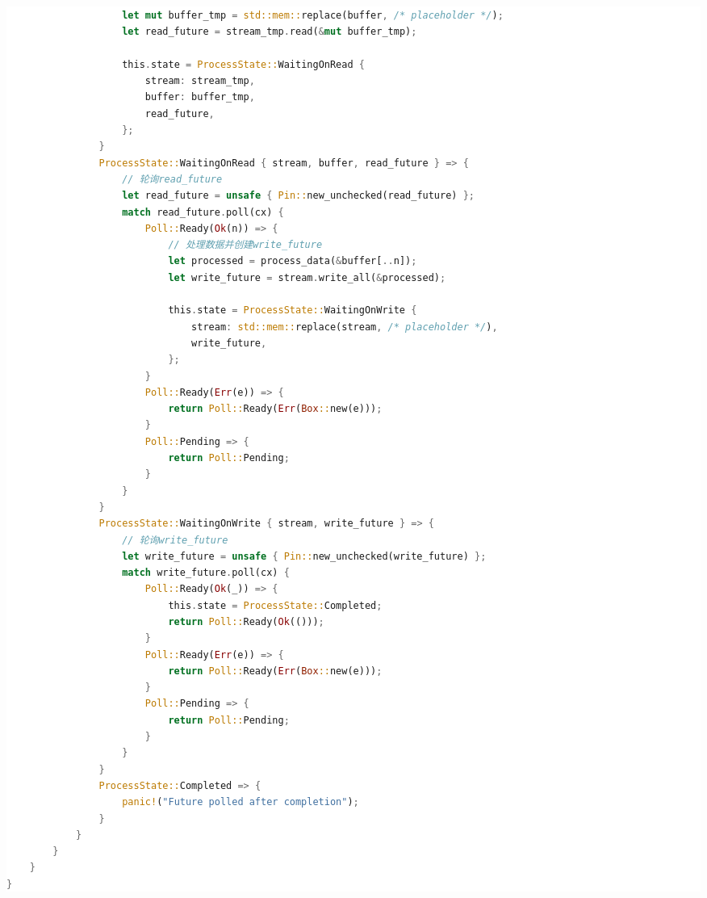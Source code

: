 ```rust
                    let mut buffer_tmp = std::mem::replace(buffer, /* placeholder */);
                    let read_future = stream_tmp.read(&mut buffer_tmp);
                    
                    this.state = ProcessState::WaitingOnRead {
                        stream: stream_tmp,
                        buffer: buffer_tmp,
                        read_future,
                    };
                }
                ProcessState::WaitingOnRead { stream, buffer, read_future } => {
                    // 轮询read_future
                    let read_future = unsafe { Pin::new_unchecked(read_future) };
                    match read_future.poll(cx) {
                        Poll::Ready(Ok(n)) => {
                            // 处理数据并创建write_future
                            let processed = process_data(&buffer[..n]);
                            let write_future = stream.write_all(&processed);
                            
                            this.state = ProcessState::WaitingOnWrite {
                                stream: std::mem::replace(stream, /* placeholder */),
                                write_future,
                            };
                        }
                        Poll::Ready(Err(e)) => {
                            return Poll::Ready(Err(Box::new(e)));
                        }
                        Poll::Pending => {
                            return Poll::Pending;
                        }
                    }
                }
                ProcessState::WaitingOnWrite { stream, write_future } => {
                    // 轮询write_future
                    let write_future = unsafe { Pin::new_unchecked(write_future) };
                    match write_future.poll(cx) {
                        Poll::Ready(Ok(_)) => {
                            this.state = ProcessState::Completed;
                            return Poll::Ready(Ok(()));
                        }
                        Poll::Ready(Err(e)) => {
                            return Poll::Ready(Err(Box::new(e)));
                        }
                        Poll::Pending => {
                            return Poll::Pending;
                        }
                    }
                }
                ProcessState::Completed => {
                    panic!("Future polled after completion");
                }
            }
        }
    }
}

```
